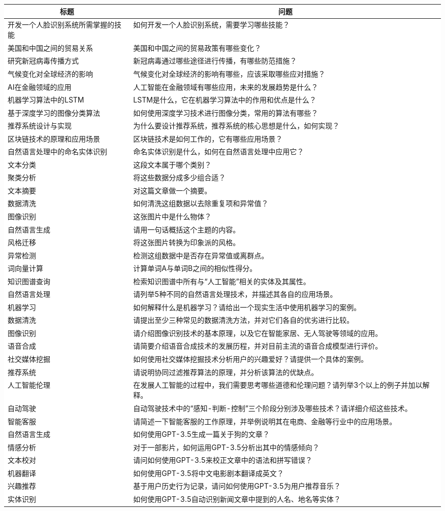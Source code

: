 |标题|问题|
|---|---|
|开发一个人脸识别系统所需掌握的技能|如何开发一个人脸识别系统，需要学习哪些技能？|
|美国和中国之间的贸易关系|美国和中国之间的贸易政策有哪些变化？|
|研究新冠病毒传播方式|新冠病毒通过哪些途径进行传播，有哪些防范措施？|
|气候变化对全球经济的影响|气候变化对全球经济的影响有哪些，应该采取哪些应对措施？|
|AI在金融领域的应用|人工智能在金融领域有哪些应用，未来的发展趋势是什么？|
|机器学习算法中的LSTM|LSTM是什么，它在机器学习算法中的作用和优点是什么？|
|基于深度学习的图像分类算法|如何使用深度学习技术进行图像分类，常用的算法有哪些？|
|推荐系统设计与实现|为什么要设计推荐系统，推荐系统的核心思想是什么，如何实现？|
|区块链技术的原理和应用场景|区块链技术是如何工作的，它有哪些应用场景？|
|自然语言处理中的命名实体识别|命名实体识别是什么，如何在自然语言处理中应用它？|
| 文本分类                 | 这段文本属于哪个类别？                                                    |
| 聚类分析                 | 将这些数据分成多少组合适？                                                |
| 文本摘要                 | 对这篇文章做一个摘要。                                                    |
| 数据清洗                 | 如何清洗这组数据以去除重复项和异常值？                                  |
| 图像识别                 | 这张图片中是什么物体？                                                    |
| 自然语言生成             | 请用一句话概括这个主题的内容。                                            |
| 风格迁移                 | 将这张图片转换为印象派的风格。                                            |
| 异常检测                 | 检测这组数据中是否存在异常值或离群点。                                    |
| 词向量计算               | 计算单词A与单词B之间的相似性得分。                                        |
| 知识图谱查询             | 检索知识图谱中所有与“人工智能”相关的实体及其属性。                      |
|自然语言处理|请列举5种不同的自然语言处理技术，并描述其各自的应用场景。|
|机器学习|如何解释什么是机器学习？请给出一个现实生活中使用机器学习的案例。|
|数据清洗|请提出至少三种常见的数据清洗方法，并对它们各自的优劣进行比较。|
|图像识别|请介绍图像识别技术的基本原理，以及它在智能家居、无人驾驶等领域的应用。|
|语音合成|请简要介绍语音合成技术的发展历程，并对目前主流的语音合成模型进行评价。|
|社交媒体挖掘|如何使用社交媒体挖掘技术分析用户的兴趣爱好？请提供一个具体的案例。|
|推荐系统|请说明协同过滤推荐算法的原理，并分析该算法的优缺点。|
|人工智能伦理|在发展人工智能的过程中，我们需要思考哪些道德和伦理问题？请列举3个以上的例子并加以解释。|
|自动驾驶|自动驾驶技术中的“感知-判断-控制”三个阶段分别涉及哪些技术？请详细介绍这些技术。|
|智能客服|请简述一下智能客服的工作原理，并举例说明其在电商、金融等行业中的应用场景。|
| 自然语言生成                             | 如何使用GPT-3.5生成一篇关于狗的文章？                       |
| 情感分析                                 | 对于一部影片，如何运用GPT-3.5分析出其中的情感倾向？         |
| 文本校对                                 | 请问如何使用GPT-3.5来校正文章中的语法和拼写错误？           |
| 机器翻译                                 | 如何使用GPT-3.5将中文电影剧本翻译成英文？                   |
| 兴趣推荐                                 | 基于用户历史行为记录，请问如何使用GPT-3.5为用户推荐音乐？   |
| 实体识别                                 | 如何使用GPT-3.5自动识别新闻文章中提到的人名、地名等实体？    |